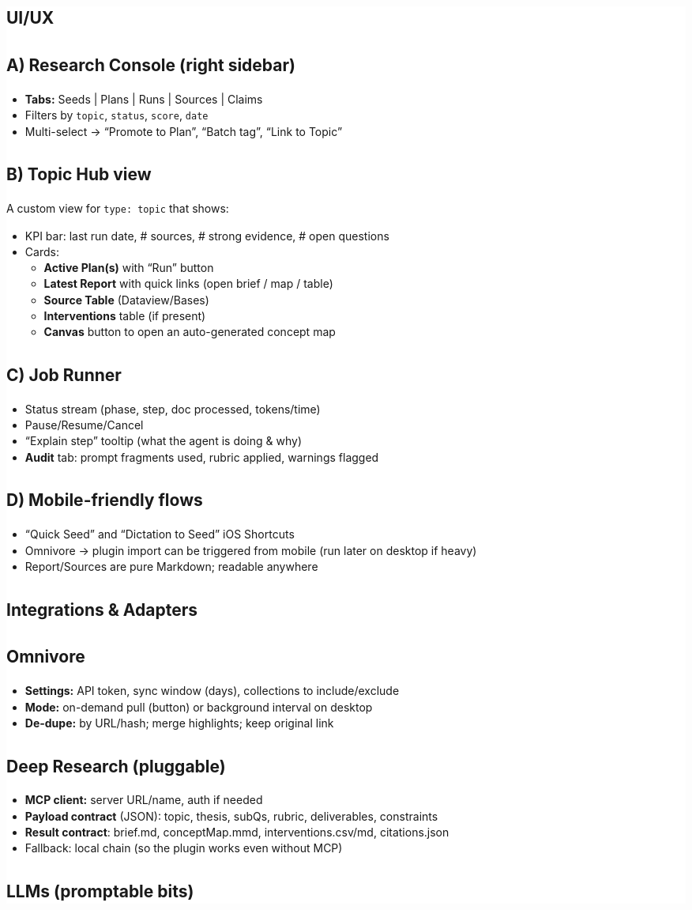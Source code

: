 ## UI/UX

## A) Research Console (right sidebar)

- **Tabs:** Seeds | Plans | Runs | Sources | Claims
- Filters by `topic`, `status`, `score`, `date`
- Multi-select → “Promote to Plan”, “Batch tag”, “Link to Topic”

## B) Topic Hub view

A custom view for `type: topic` that shows:

- KPI bar: last run date, # sources, # strong evidence, # open questions
- Cards:
	- **Active Plan(s)** with “Run” button
	- **Latest Report** with quick links (open brief / map / table)
	- **Source Table** (Dataview/Bases)
	- **Interventions** table (if present)
	- **Canvas** button to open an auto-generated concept map

## C) Job Runner

- Status stream (phase, step, doc processed, tokens/time)
- Pause/Resume/Cancel
- “Explain step” tooltip (what the agent is doing & why)
- **Audit** tab: prompt fragments used, rubric applied, warnings flagged

## D) Mobile-friendly flows

- “Quick Seed” and “Dictation to Seed” iOS Shortcuts
- Omnivore → plugin import can be triggered from mobile (run later on desktop if heavy)
- Report/Sources are pure Markdown; readable anywhere

## Integrations & Adapters

## Omnivore

- **Settings:** API token, sync window (days), collections to include/exclude
- **Mode:** on-demand pull (button) or background interval on desktop
- **De-dupe:** by URL/hash; merge highlights; keep original link

## Deep Research (pluggable)

- **MCP client:** server URL/name, auth if needed
- **Payload contract** (JSON): topic, thesis, subQs, rubric, deliverables, constraints
- **Result contract**: brief.md, conceptMap.mmd, interventions.csv/md, citations.json
- Fallback: local chain (so the plugin works even without MCP)

## LLMs (promptable bits)
